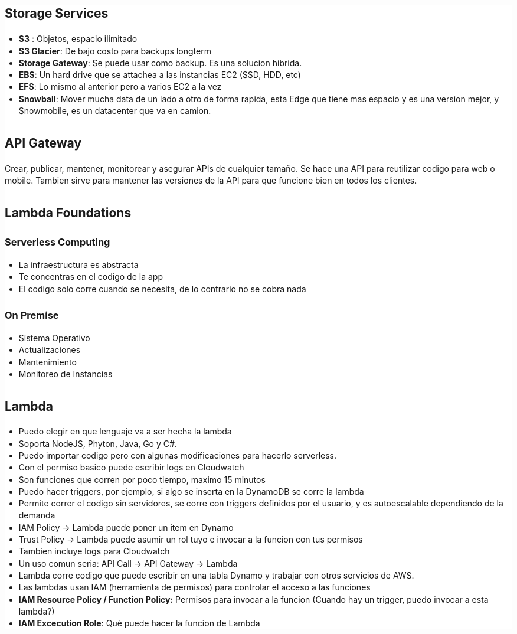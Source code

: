 ## Storage Services

* **S3** : Objetos, espacio ilimitado
* **S3 Glacier**: De bajo costo para backups longterm
* **Storage Gateway**: Se puede usar como backup. Es una solucion hibrida.
* **EBS**: Un hard drive que se attachea a las instancias EC2 (SSD, HDD, etc)
* **EFS**: Lo mismo al anterior pero a varios EC2 a la vez
* **Snowball**: Mover mucha data de un lado a otro de forma rapida, esta Edge que tiene mas espacio y es una version mejor, y Snowmobile, es un datacenter que va en camion.

## API Gateway

Crear, publicar, mantener, monitorear y asegurar APIs de cualquier tamaño. Se hace una API para reutilizar codigo para web o mobile.
Tambien sirve para mantener las versiones de la API para que funcione bien en todos los clientes.

## Lambda Foundations

### Serverless Computing

* La infraestructura es abstracta
* Te concentras en el codigo de la app
* El codigo solo corre cuando se necesita, de lo contrario no se cobra nada

### On Premise

* Sistema Operativo
* Actualizaciones
* Mantenimiento
* Monitoreo de Instancias

## Lambda

* Puedo elegir en que lenguaje va a ser hecha la lambda
* Soporta NodeJS, Phyton, Java, Go y C#.
* Puedo importar codigo pero con algunas modificaciones para hacerlo serverless.
* Con el permiso basico puede escribir logs en Cloudwatch
* Son funciones que corren por poco tiempo, maximo 15 minutos
* Puedo hacer triggers, por ejemplo, si algo se inserta en la DynamoDB se corre la lambda
* Permite correr el codigo sin servidores, se corre con triggers definidos por el usuario, y es autoescalable dependiendo de la demanda
* IAM Policy -> Lambda puede poner un item en Dynamo
* Trust Policy  -> Lambda puede asumir un rol tuyo e invocar a la funcion con tus permisos
* Tambien incluye logs para Cloudwatch
* Un uso comun seria: API Call -> API Gateway -> Lambda
* Lambda corre codigo que puede escribir en una tabla Dynamo y trabajar con otros servicios de AWS.
* Las lambdas usan IAM (herramienta de permisos) para controlar el acceso a las funciones
* **IAM Resource Policy / Function Policy:**
  Permisos para invocar a la funcion (Cuando hay un trigger, puedo invocar a esta lambda?)
* **IAM Excecution Role**: Qué puede hacer la funcion de Lambda
